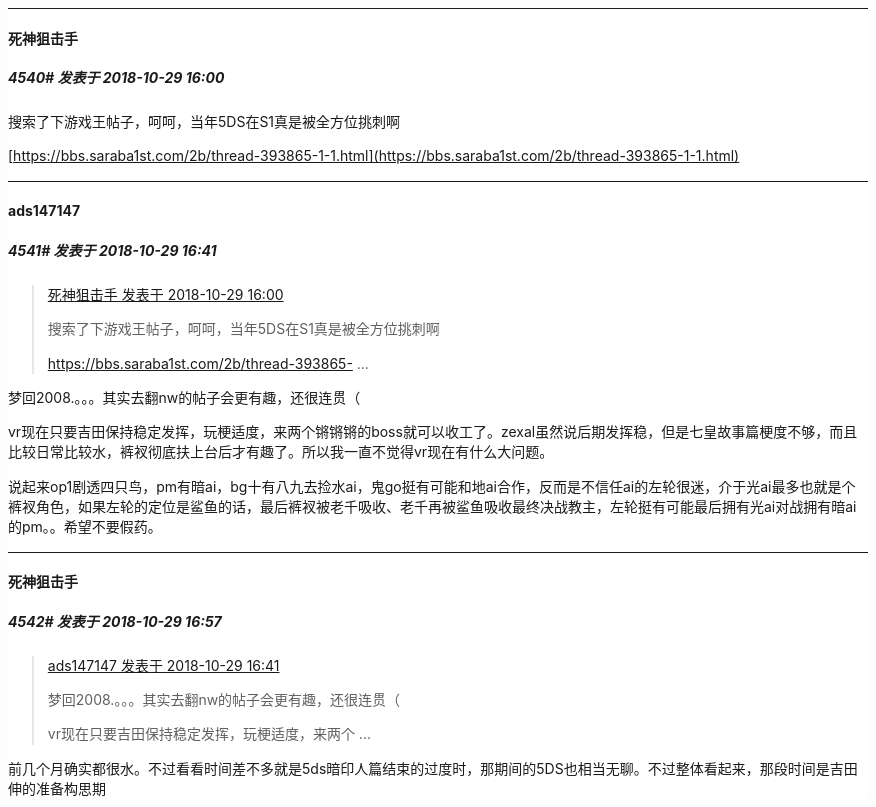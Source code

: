 -----

####  死神狙击手  
##### 4540#       发表于 2018-10-29 16:00




搜索了下游戏王帖子，呵呵，当年5DS在S1真是被全方位挑刺啊

[https://bbs.saraba1st.com/2b/thread-393865-1-1.html](https://bbs.saraba1st.com/2b/thread-393865-1-1.html)







-----

####  ads147147  
##### 4541#       发表于 2018-10-29 16:41



<blockquote><a href="httphttps://bbs.saraba1st.com/2b/forum.php?mod=redirect&amp;goto=findpost&amp;pid=41419439&amp;ptid=1479404" target="_blank">死神狙击手 发表于 2018-10-29 16:00</a>

搜索了下游戏王帖子，呵呵，当年5DS在S1真是被全方位挑刺啊


https://bbs.saraba1st.com/2b/thread-393865- ...</blockquote>
梦回2008.。。。其实去翻nw的帖子会更有趣，还很连贯（


vr现在只要吉田保持稳定发挥，玩梗适度，来两个锵锵锵的boss就可以收工了。zexal虽然说后期发挥稳，但是七皇故事篇梗度不够，而且比较日常比较水，裤衩彻底扶上台后才有趣了。所以我一直不觉得vr现在有什么大问题。


说起来op1剧透四只鸟，pm有暗ai，bg十有八九去捡水ai，鬼go挺有可能和地ai合作，反而是不信任ai的左轮很迷，介于光ai最多也就是个裤衩角色，如果左轮的定位是鲨鱼的话，最后裤衩被老千吸收、老千再被鲨鱼吸收最终决战教主，左轮挺有可能最后拥有光ai对战拥有暗ai的pm。。希望不要假药。







-----

####  死神狙击手  
##### 4542#       发表于 2018-10-29 16:57



<blockquote><a href="httphttps://bbs.saraba1st.com/2b/forum.php?mod=redirect&amp;goto=findpost&amp;pid=41419900&amp;ptid=1479404" target="_blank">ads147147 发表于 2018-10-29 16:41</a>

梦回2008.。。。其实去翻nw的帖子会更有趣，还很连贯（


vr现在只要吉田保持稳定发挥，玩梗适度，来两个 ...</blockquote>
前几个月确实都很水。不过看看时间差不多就是5ds暗印人篇结束的过度时，那期间的5DS也相当无聊。不过整体看起来，那段时间是吉田伸的准备构思期


